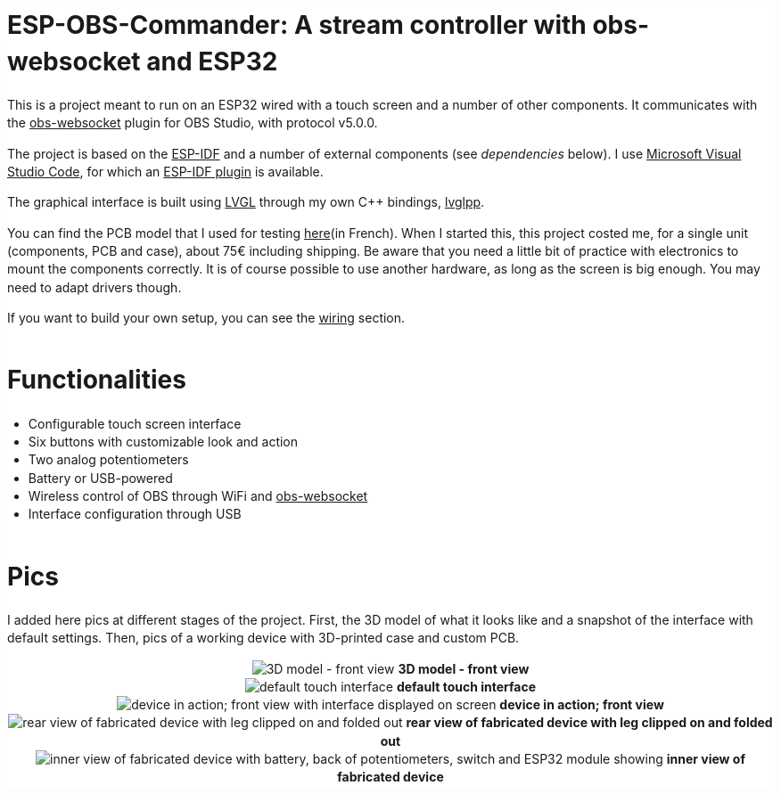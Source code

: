 # ESP-OBS-Commander: A stream controller with obs-websocket and ESP32

This is a project meant to run on an ESP32 wired with a touch screen and a number of other components. It communicates with the [obs-websocket](https://github.com/obsproject/obs-websocket) plugin for OBS Studio, with protocol v5.0.0.

The project is based on the [ESP-IDF](https://docs.espressif.com/projects/esp-idf/en/latest/esp32) and a number of external components (see *dependencies* below). I use [Microsoft Visual Studio Code](https://code.visualstudio.com), for which an [ESP-IDF plugin](https://docs.espressif.com/projects/esp-idf/en/latest/esp32/get-started/vscode-setup.html) is available.

The graphical interface is built using [LVGL](https://github.com/lvgl/lvgl) through my own C++ bindings, [lvglpp](https://github.com/vpaeder/lvglpp).

You can find the PCB model that I used for testing [here](https://github.com/vpaeder/kicad_stream_controller)(in French). When I started this, this project costed me, for a single unit (components, PCB and case), about 75€ including shipping. Be aware that you need a little bit of practice with electronics to mount the components correctly. It is of course possible to use another hardware, as long as the screen is big enough. You may need to adapt drivers though.

If you want to build your own setup, you can see the [wiring](#wiring) section.

# Functionalities

- Configurable touch screen interface
- Six buttons with customizable look and action
- Two analog potentiometers
- Battery or USB-powered
- Wireless control of OBS through WiFi and [obs-websocket](https://github.com/obsproject/obs-websocket)
- Interface configuration through USB

# Pics

I added here pics at different stages of the project. First, the 3D model of what it looks like and a snapshot of the interface with default settings. Then, pics of a working device with 3D-printed case and custom PCB.

<div align="center">
<img src="https://user-images.githubusercontent.com/6388158/117356617-9f9ec800-aebc-11eb-991d-d3a8a837ffc3.png" alt="3D model - front view" width="400"/>
<strong>3D model - front view</strong>
</div>
<div align="center">
<img src="https://user-images.githubusercontent.com/6388158/164441908-b3c408cb-1ae1-4c87-b7b1-7d5f2c05ab33.png" alt="default touch interface" width="400"/>
<strong>default touch interface</strong>
</div>
<div align="center">
    <img src="https://user-images.githubusercontent.com/6388158/175814979-57df32da-d4c2-40d7-a48f-847d1bab6235.jpg" alt="device in action; front view with interface displayed on screen" width="400"/>
    <strong>device in action; front view</strong>
</div>
<div align="center">
    <img src="https://user-images.githubusercontent.com/6388158/175815150-08068d16-00df-47be-850a-310159f6821c.jpg" alt="rear view of fabricated device with leg clipped on and folded out" width="400"/>
    <strong>rear view of fabricated device with leg clipped on and folded out</strong>
</div>
<div align="center">
    <img src="https://user-images.githubusercontent.com/6388158/175815155-c259946d-2f1d-404b-b9af-661b7fbbaf35.jpg" alt="inner view of fabricated device with battery, back of potentiometers, switch and ESP32 module showing" width="400"/>
    <strong>inner view of fabricated device</strong>
</div>

